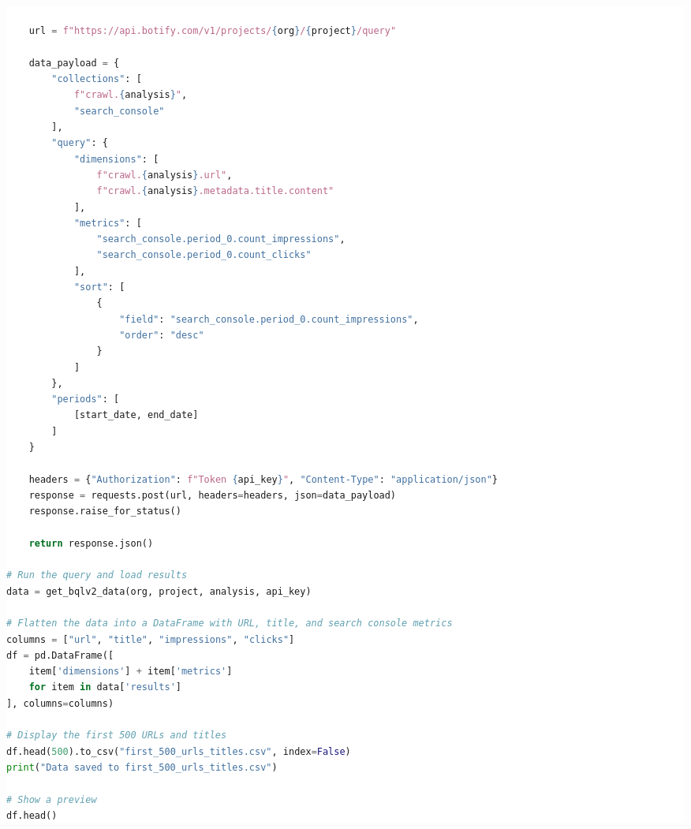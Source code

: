 ```python
    
    url = f"https://api.botify.com/v1/projects/{org}/{project}/query"
    
    data_payload = {
        "collections": [
            f"crawl.{analysis}",
            "search_console"
        ],
        "query": {
            "dimensions": [
                f"crawl.{analysis}.url",
                f"crawl.{analysis}.metadata.title.content"
            ],
            "metrics": [
                "search_console.period_0.count_impressions",
                "search_console.period_0.count_clicks"
            ],
            "sort": [
                {
                    "field": "search_console.period_0.count_impressions",
                    "order": "desc"
                }
            ]
        },
        "periods": [
            [start_date, end_date]
        ]
    }
    
    headers = {"Authorization": f"Token {api_key}", "Content-Type": "application/json"}
    response = requests.post(url, headers=headers, json=data_payload)
    response.raise_for_status()
    
    return response.json()

# Run the query and load results
data = get_bqlv2_data(org, project, analysis, api_key)

# Flatten the data into a DataFrame with URL, title, and search console metrics
columns = ["url", "title", "impressions", "clicks"]
df = pd.DataFrame([
    item['dimensions'] + item['metrics'] 
    for item in data['results']
], columns=columns)

# Display the first 500 URLs and titles
df.head(500).to_csv("first_500_urls_titles.csv", index=False)
print("Data saved to first_500_urls_titles.csv")

# Show a preview
df.head()
```
